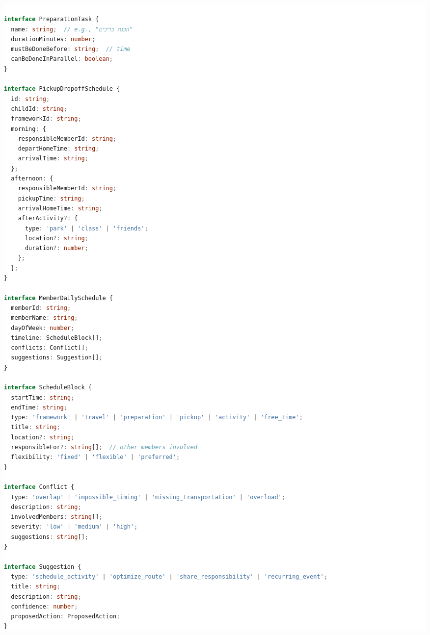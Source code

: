 ```typescript

interface PreparationTask {
  name: string;  // e.g., "הכנת כריכים"
  durationMinutes: number;
  mustBeDoneBefore: string;  // time
  canBeDoneInParallel: boolean;
}

interface PickupDropoffSchedule {
  id: string;
  childId: string;
  frameworkId: string;
  morning: {
    responsibleMemberId: string;
    departHomeTime: string;
    arrivalTime: string;
  };
  afternoon: {
    responsibleMemberId: string;
    pickupTime: string;
    arrivalHomeTime: string;
    afterActivity?: {
      type: 'park' | 'class' | 'friends';
      location?: string;
      duration?: number;
    };
  };
}

interface MemberDailySchedule {
  memberId: string;
  memberName: string;
  dayOfWeek: number;
  timeline: ScheduleBlock[];
  conflicts: Conflict[];
  suggestions: Suggestion[];
}

interface ScheduleBlock {
  startTime: string;
  endTime: string;
  type: 'framework' | 'travel' | 'preparation' | 'pickup' | 'activity' | 'free_time';
  title: string;
  location?: string;
  responsibleFor?: string[];  // other members involved
  flexibility: 'fixed' | 'flexible' | 'preferred';
}

interface Conflict {
  type: 'overlap' | 'impossible_timing' | 'missing_transportation' | 'overload';
  description: string;
  involvedMembers: string[];
  severity: 'low' | 'medium' | 'high';
  suggestions: string[];
}

interface Suggestion {
  type: 'schedule_activity' | 'optimize_route' | 'share_responsibility' | 'recurring_event';
  title: string;
  description: string;
  confidence: number;
  proposedAction: ProposedAction;
}
```